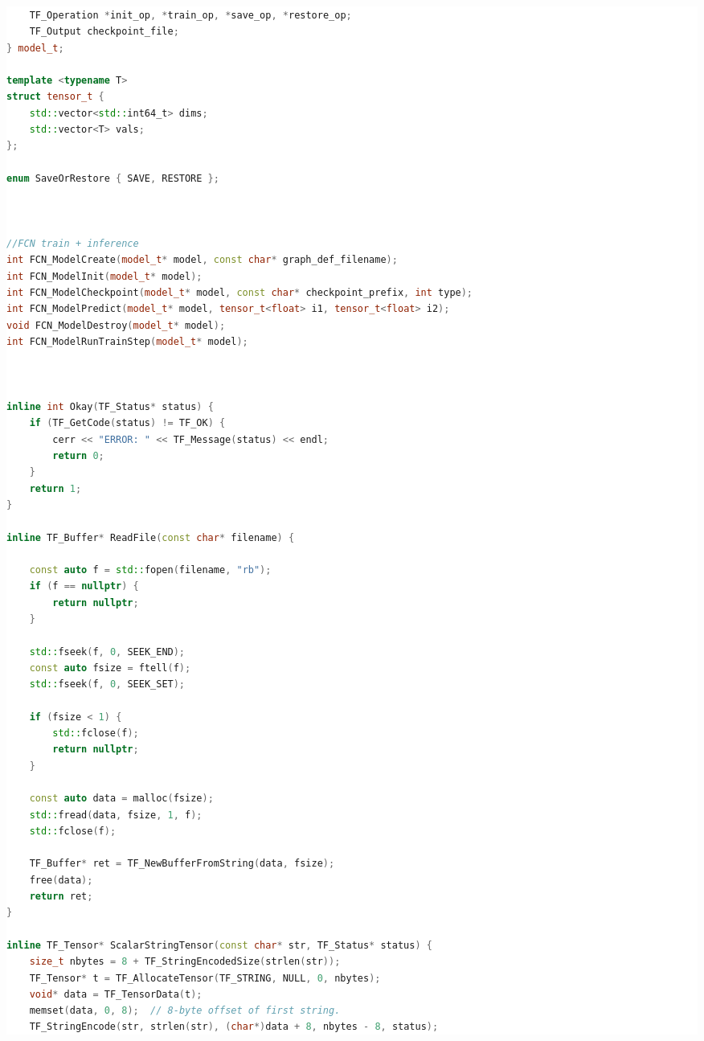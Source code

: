 ```c++
	TF_Operation *init_op, *train_op, *save_op, *restore_op;
	TF_Output checkpoint_file;
} model_t;

template <typename T>
struct tensor_t {
	std::vector<std::int64_t> dims;
	std::vector<T> vals;
};

enum SaveOrRestore { SAVE, RESTORE };



//FCN train + inference
int FCN_ModelCreate(model_t* model, const char* graph_def_filename);
int FCN_ModelInit(model_t* model);
int FCN_ModelCheckpoint(model_t* model, const char* checkpoint_prefix, int type);
int FCN_ModelPredict(model_t* model, tensor_t<float> i1, tensor_t<float> i2);
void FCN_ModelDestroy(model_t* model);
int FCN_ModelRunTrainStep(model_t* model);



inline int Okay(TF_Status* status) {
	if (TF_GetCode(status) != TF_OK) {
		cerr << "ERROR: " << TF_Message(status) << endl;
		return 0;
	}
	return 1;
}

inline TF_Buffer* ReadFile(const char* filename) {

	const auto f = std::fopen(filename, "rb");
	if (f == nullptr) {
		return nullptr;
	}

	std::fseek(f, 0, SEEK_END);
	const auto fsize = ftell(f);
	std::fseek(f, 0, SEEK_SET);

	if (fsize < 1) {
		std::fclose(f);
		return nullptr;
	}

	const auto data = malloc(fsize);
	std::fread(data, fsize, 1, f);
	std::fclose(f);

	TF_Buffer* ret = TF_NewBufferFromString(data, fsize);
	free(data);
	return ret;
}

inline TF_Tensor* ScalarStringTensor(const char* str, TF_Status* status) {
	size_t nbytes = 8 + TF_StringEncodedSize(strlen(str));
	TF_Tensor* t = TF_AllocateTensor(TF_STRING, NULL, 0, nbytes);
	void* data = TF_TensorData(t);
	memset(data, 0, 8);  // 8-byte offset of first string.
	TF_StringEncode(str, strlen(str), (char*)data + 8, nbytes - 8, status);
```